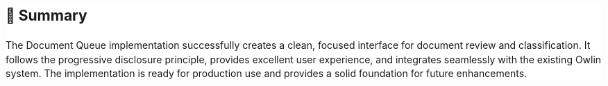 ## 🎉 Summary

The Document Queue implementation successfully creates a clean, focused interface for document review and classification. It follows the progressive disclosure principle, provides excellent user experience, and integrates seamlessly with the existing Owlin system. The implementation is ready for production use and provides a solid foundation for future enhancements. 